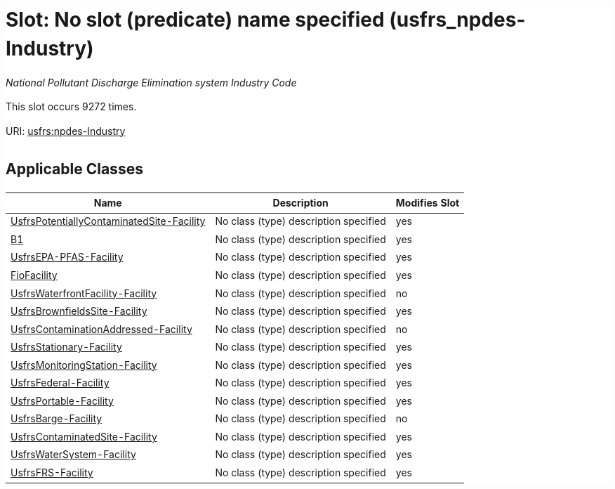 

# Slot: No slot (predicate) name specified (usfrs_npdes-Industry)


_National Pollutant Discharge Elimination system Industry Code_






This slot occurs 9272 times.


URI: [usfrs:npdes-Industry](http://sawgraph.spatialai.org/v1/us-frs#npdes-Industry)









## Applicable Classes

| Name | Description | Modifies Slot |
| --- | --- | --- |
| [UsfrsPotentiallyContaminatedSite-Facility](../classes/UsfrsPotentiallyContaminatedSite-Facility.md) | No class (type) description specified |  yes  |
| [B1](../classes/B1.md) | No class (type) description specified |  yes  |
| [UsfrsEPA-PFAS-Facility](../classes/UsfrsEPA-PFAS-Facility.md) | No class (type) description specified |  yes  |
| [FioFacility](../classes/FioFacility.md) | No class (type) description specified |  yes  |
| [UsfrsWaterfrontFacility-Facility](../classes/UsfrsWaterfrontFacility-Facility.md) | No class (type) description specified |  no  |
| [UsfrsBrownfieldsSite-Facility](../classes/UsfrsBrownfieldsSite-Facility.md) | No class (type) description specified |  yes  |
| [UsfrsContaminationAddressed-Facility](../classes/UsfrsContaminationAddressed-Facility.md) | No class (type) description specified |  no  |
| [UsfrsStationary-Facility](../classes/UsfrsStationary-Facility.md) | No class (type) description specified |  yes  |
| [UsfrsMonitoringStation-Facility](../classes/UsfrsMonitoringStation-Facility.md) | No class (type) description specified |  yes  |
| [UsfrsFederal-Facility](../classes/UsfrsFederal-Facility.md) | No class (type) description specified |  yes  |
| [UsfrsPortable-Facility](../classes/UsfrsPortable-Facility.md) | No class (type) description specified |  yes  |
| [UsfrsBarge-Facility](../classes/UsfrsBarge-Facility.md) | No class (type) description specified |  no  |
| [UsfrsContaminatedSite-Facility](../classes/UsfrsContaminatedSite-Facility.md) | No class (type) description specified |  yes  |
| [UsfrsWaterSystem-Facility](../classes/UsfrsWaterSystem-Facility.md) | No class (type) description specified |  yes  |
| [UsfrsFRS-Facility](../classes/UsfrsFRS-Facility.md) | No class (type) description specified |  yes  |




